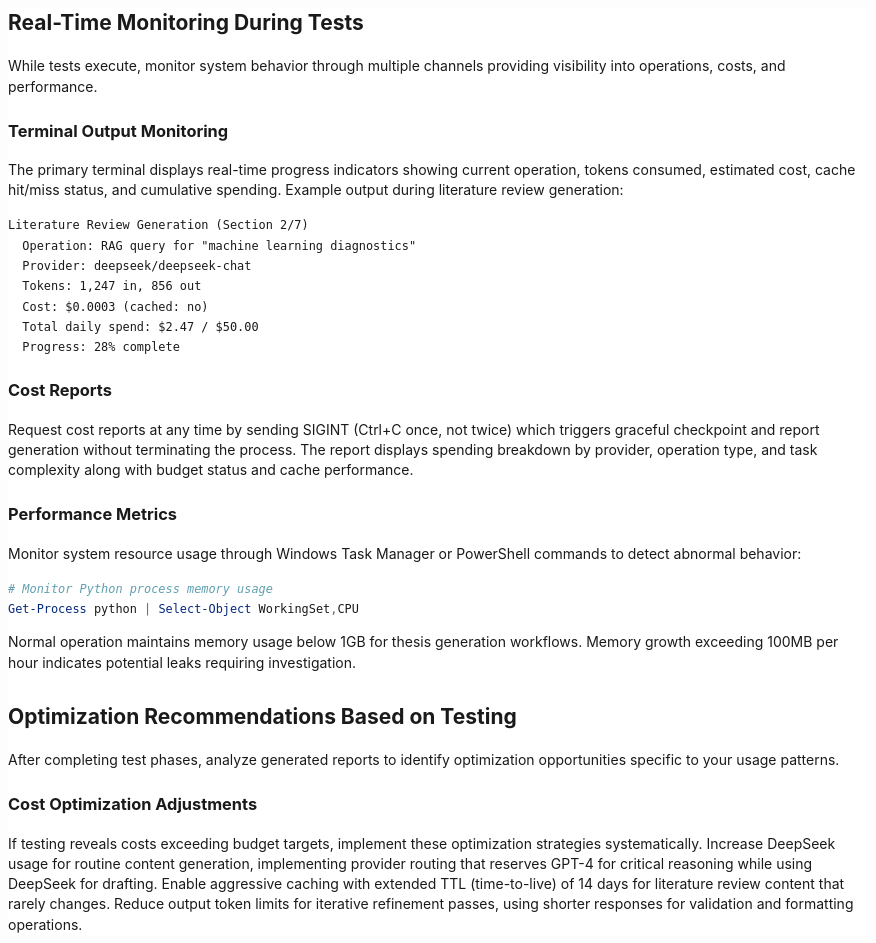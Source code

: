 ## Real-Time Monitoring During Tests

While tests execute, monitor system behavior through multiple channels providing visibility into operations, costs, and performance.

### Terminal Output Monitoring

The primary terminal displays real-time progress indicators showing current operation, tokens consumed, estimated cost, cache hit/miss status, and cumulative spending. Example output during literature review generation:

```
Literature Review Generation (Section 2/7)
  Operation: RAG query for "machine learning diagnostics"
  Provider: deepseek/deepseek-chat
  Tokens: 1,247 in, 856 out
  Cost: $0.0003 (cached: no)
  Total daily spend: $2.47 / $50.00
  Progress: 28% complete
```

### Cost Reports

Request cost reports at any time by sending SIGINT (Ctrl+C once, not twice) which triggers graceful checkpoint and report generation without terminating the process. The report displays spending breakdown by provider, operation type, and task complexity along with budget status and cache performance.

### Performance Metrics

Monitor system resource usage through Windows Task Manager or PowerShell commands to detect abnormal behavior:

```powershell
# Monitor Python process memory usage
Get-Process python | Select-Object WorkingSet,CPU
```

Normal operation maintains memory usage below 1GB for thesis generation workflows. Memory growth exceeding 100MB per hour indicates potential leaks requiring investigation.

## Optimization Recommendations Based on Testing

After completing test phases, analyze generated reports to identify optimization opportunities specific to your usage patterns.

### Cost Optimization Adjustments

If testing reveals costs exceeding budget targets, implement these optimization strategies systematically. Increase DeepSeek usage for routine content generation, implementing provider routing that reserves GPT-4 for critical reasoning while using DeepSeek for drafting. Enable aggressive caching with extended TTL (time-to-live) of 14 days for literature review content that rarely changes. Reduce output token limits for iterative refinement passes, using shorter responses for validation and formatting operations.
